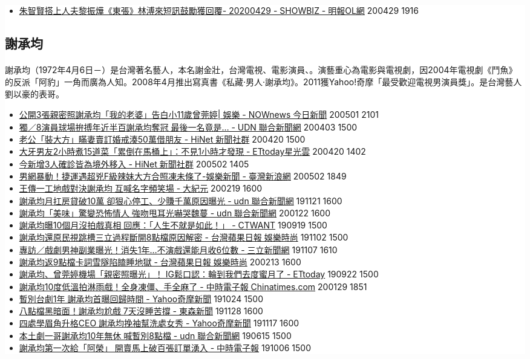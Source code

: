 - [朱智賢搭上人夫黎振燁《東張》林溥來短訊鼓勵獲回覆- 20200429 - SHOWBIZ - 明報OL網](https://ol.mingpao.com/ldy/showbiz/latest/20200429/1588157158831/%E6%9C%B1%E6%99%BA%E8%B3%A2%E6%90%AD%E4%B8%8A%E4%BA%BA%E5%A4%AB%E9%BB%8E%E6%8C%AF%E7%87%81-%E3%80%8A%E6%9D%B1%E5%BC%B5%E3%80%8B%E6%9E%97%E6%BA%A5%E4%BE%86%E7%9F%AD%E8%A8%8A%E9%BC%93%E5%8B%B5%E7%8D%B2%E5%9B%9E%E8%A6%86 "朱智賢搭上人夫黎振燁《東張》林溥來短訊鼓勵獲回覆- 20200429 - SHOWBIZ - 明報OL網") 200429 1916

## 謝承均

謝承均（1972年4月6日－）是台灣著名藝人，本名謝金壯，台灣電視、電影演員、。演藝重心為電影與電視劇，因2004年電視劇《鬥魚》的反派「阿豹」一角而廣為人知。2008年4月推出寫真書《私藏·男人·謝承均》。2011獲Yahoo!奇摩「最受歡迎電視男演員獎」。是台灣藝人劉以豪的表哥。
- [公開3張親密照謝承均「我的老婆」告白小11歲曾莞婷| 娛樂 - NOWnews 今日新聞](https://www.nownews.com/news/20200501/4064358/ "公開3張親密照謝承均「我的老婆」告白小11歲曾莞婷| 娛樂 - NOWnews 今日新聞") 200501 2101
- [獨／8演員球場拚搏年近半百謝承均奪冠 最後一名竟是… - UDN 聯合新聞網](https://stars.udn.com/star/story/10091/4466092 "獨／8演員球場拚搏年近半百謝承均奪冠 最後一名竟是… - UDN 聯合新聞網") 200403 1500
- [老公「裝大方」瞞妻賣訂婚戒湊50萬借朋友 - HiNet 新聞社群](https://times.hinet.net/news/22867517 "老公「裝大方」瞞妻賣訂婚戒湊50萬借朋友 - HiNet 新聞社群") 200420 1500
- [大牙男友2小時煮15道菜「累倒在馬桶上」：不見1小時才發現 - ETtoday星光雲](https://star.ettoday.net/news/1695744 "大牙男友2小時煮15道菜「累倒在馬桶上」：不見1小時才發現 - ETtoday星光雲") 200420 1402
- [今新增3人確診皆為境外移入 - HiNet 新聞社群](https://times.hinet.net/news/22885727 "今新增3人確診皆為境外移入 - HiNet 新聞社群") 200502 1405
- [男網暴動！捷運遇超兇F級辣妹大方合照凍未條了-娛樂新聞 - 臺灣新浪網](https://news.sina.com.tw/article/20200502/35048212.html "男網暴動！捷運遇超兇F級辣妹大方合照凍未條了-娛樂新聞 - 臺灣新浪網") 200502 1849
- [王傳一工地戲對決謝承均 互喊名字頻笑場 - 大紀元](https://www.epochtimes.com/b5/20/2/19/n11880329.htm "王傳一工地戲對決謝承均 互喊名字頻笑場 - 大紀元") 200219 1600
- [謝承均月扛房貸破10萬 卻狠心停工、少賺千萬原因曝光 - udn 聯合新聞網](https://stars.udn.com/star/story/10091/4179402 "謝承均月扛房貸破10萬 卻狠心停工、少賺千萬原因曝光 - udn 聯合新聞網") 191121 1600
- [謝承均「美味」驚變恐怖情人 強吻甩耳光嚇哭魏蔓 - udn 聯合新聞網](https://stars.udn.com/star/story/10091/4303579 "謝承均「美味」驚變恐怖情人 強吻甩耳光嚇哭魏蔓 - udn 聯合新聞網") 200122 1600
- [謝承均曝10個月沒拍戲真相 回應：「人生不就是如此！」 - CTWANT](https://www.ctwant.com/article/7696 "謝承均曝10個月沒拍戲真相 回應：「人生不就是如此！」 - CTWANT") 190919 1500
- [謝承均還原民視跳槽三立過程斷開8點檔原因解密 - 台灣蘋果日報 娛樂時尚](https://tw.appledaily.com/entertainment/20191102/7OUIH7C3ZVW3QT676A3FGY3O6Y/ "謝承均還原民視跳槽三立過程斷開8點檔原因解密 - 台灣蘋果日報 娛樂時尚") 191102 1500
- [專訪／戲劇男神副業曝光！消失1年…不演戲還能月收6位數 - 三立新聞網](https://www.setn.com/news.aspx?NewsID=630548 "專訪／戲劇男神副業曝光！消失1年…不演戲還能月收6位數 - 三立新聞網") 191107 1610
- [謝承均返9點檔卡詞雪隧陷瞌睡地獄 - 台灣蘋果日報 娛樂時尚](https://tw.appledaily.com/entertainment/20200213/BGJP7OKDUNALBLXSSLWKKMWFZQ/ "謝承均返9點檔卡詞雪隧陷瞌睡地獄 - 台灣蘋果日報 娛樂時尚") 200213 1600
- [謝承均、曾莞婷機場「親密照曝光」！ IG鬆口認：輪到我們去度蜜月了 - ETtoday](https://star.ettoday.net/news/1540729 "謝承均、曾莞婷機場「親密照曝光」！ IG鬆口認：輪到我們去度蜜月了 - ETtoday") 190922 1500
- [謝承均10度低溫拍淋雨戲！全身凍僵、手全麻了 - 中時電子報 Chinatimes.com](https://www.chinatimes.com/realtimenews/20200129002310-260404 "謝承均10度低溫拍淋雨戲！全身凍僵、手全麻了 - 中時電子報 Chinatimes.com") 200129 1851
- [暫別台劇1年 謝承均首曝回歸時間 - Yahoo奇摩新聞](https://tw.news.yahoo.com/%E6%9A%AB%E5%88%A5%E5%8F%B0%E5%8A%871%E5%B9%B4-%E8%AC%9D%E6%89%BF%E5%9D%87%E9%A6%96%E6%9B%9D%E5%9B%9E%E6%AD%B8%E6%99%82%E9%96%93-020505880.html "暫別台劇1年 謝承均首曝回歸時間 - Yahoo奇摩新聞") 191024 1500
- [八點檔黑暗面！謝承均尬戲 7天沒睡苦撐 - 東森新聞](https://news.ebc.net.tw/news/entertainment/187896 "八點檔黑暗面！謝承均尬戲 7天沒睡苦撐 - 東森新聞") 191128 1600
- [四處學眉角升格CEO 謝承均挽袖幫洗處女秀 - Yahoo奇摩新聞](https://tw.news.yahoo.com/%E5%9B%9B%E8%99%95%E5%AD%B8%E7%9C%89%E8%A7%92%E5%8D%87%E6%A0%BCceo-%E8%AC%9D%E6%89%BF%E5%9D%87%E6%8C%BD%E8%A2%96%E5%B9%AB%E6%B4%97%E8%99%95%E5%A5%B3%E7%A7%80-113543328.html "四處學眉角升格CEO 謝承均挽袖幫洗處女秀 - Yahoo奇摩新聞") 191117 1600
- [本土劇一哥謝承均10年無休 喊暫別8點檔 - udn 聯合新聞網](https://stars.udn.com/star/story/10091/3874195 "本土劇一哥謝承均10年無休 喊暫別8點檔 - udn 聯合新聞網") 190615 1500
- [謝承均第一次給「阿榮」 開賣馬上破百張訂單湧入 - 中時電子報](https://www.chinatimes.com/realtimenews/20191006002301-260404 "謝承均第一次給「阿榮」 開賣馬上破百張訂單湧入 - 中時電子報") 191006 1500
